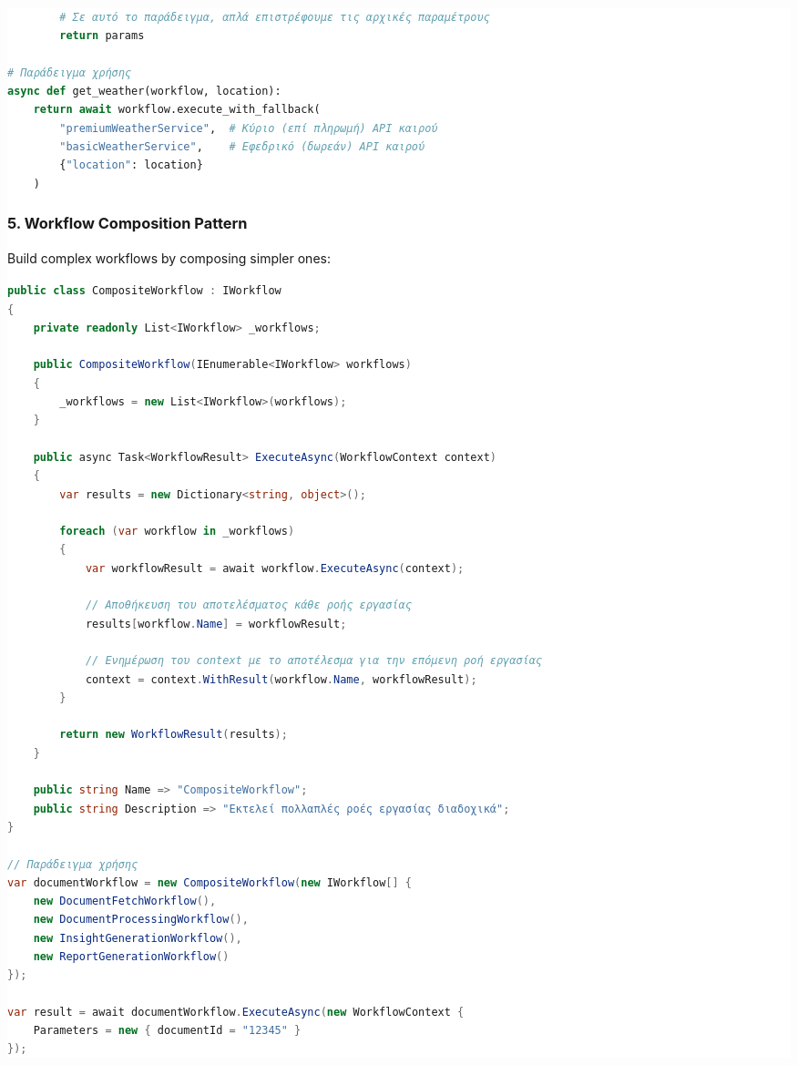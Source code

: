 ```python
        # Σε αυτό το παράδειγμα, απλά επιστρέφουμε τις αρχικές παραμέτρους
        return params

# Παράδειγμα χρήσης
async def get_weather(workflow, location):
    return await workflow.execute_with_fallback(
        "premiumWeatherService",  # Κύριο (επί πληρωμή) API καιρού
        "basicWeatherService",    # Εφεδρικό (δωρεάν) API καιρού
        {"location": location}
    )
```

### 5. Workflow Composition Pattern

Build complex workflows by composing simpler ones:

```csharp
public class CompositeWorkflow : IWorkflow
{
    private readonly List<IWorkflow> _workflows;
    
    public CompositeWorkflow(IEnumerable<IWorkflow> workflows)
    {
        _workflows = new List<IWorkflow>(workflows);
    }
    
    public async Task<WorkflowResult> ExecuteAsync(WorkflowContext context)
    {
        var results = new Dictionary<string, object>();
        
        foreach (var workflow in _workflows)
        {
            var workflowResult = await workflow.ExecuteAsync(context);
            
            // Αποθήκευση του αποτελέσματος κάθε ροής εργασίας
            results[workflow.Name] = workflowResult;
            
            // Ενημέρωση του context με το αποτέλεσμα για την επόμενη ροή εργασίας
            context = context.WithResult(workflow.Name, workflowResult);
        }
        
        return new WorkflowResult(results);
    }
    
    public string Name => "CompositeWorkflow";
    public string Description => "Εκτελεί πολλαπλές ροές εργασίας διαδοχικά";
}

// Παράδειγμα χρήσης
var documentWorkflow = new CompositeWorkflow(new IWorkflow[] {
    new DocumentFetchWorkflow(),
    new DocumentProcessingWorkflow(),
    new InsightGenerationWorkflow(),
    new ReportGenerationWorkflow()
});

var result = await documentWorkflow.ExecuteAsync(new WorkflowContext {
    Parameters = new { documentId = "12345" }
});
```
